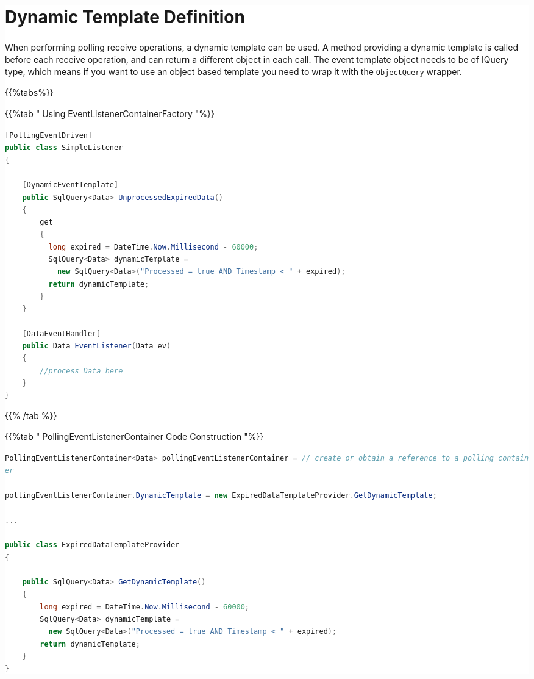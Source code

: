 

# Dynamic Template Definition

When performing polling receive operations, a dynamic template can be used. A method providing a dynamic template is called before each receive operation, and can return a different object in each call.
The event template object needs to be of IQuery<TData> type, which means if you want to use an object based template you need to wrap it with the `ObjectQuery` wrapper.

{{%tabs%}}

{{%tab "  Using EventListenerContainerFactory "%}}


```csharp
[PollingEventDriven]
public class SimpleListener
{

    [DynamicEventTemplate]
    public SqlQuery<Data> UnprocessedExpiredData()
    {
        get
        {
          long expired = DateTime.Now.Millisecond - 60000;
          SqlQuery<Data> dynamicTemplate =
            new SqlQuery<Data>("Processed = true AND Timestamp < " + expired);
          return dynamicTemplate;
        }
    }

    [DataEventHandler]
    public Data EventListener(Data ev)
    {
        //process Data here
    }
}
```

{{% /tab %}}

{{%tab "  PollingEventListenerContainer Code Construction "%}}


```csharp
PollingEventListenerContainer<Data> pollingEventListenerContainer = // create or obtain a reference to a polling container

pollingEventListenerContainer.DynamicTemplate = new ExpiredDataTemplateProvider.GetDynamicTemplate;

...

public class ExpiredDataTemplateProvider
{

    public SqlQuery<Data> GetDynamicTemplate()
    {
        long expired = DateTime.Now.Millisecond - 60000;
        SqlQuery<Data> dynamicTemplate =
          new SqlQuery<Data>("Processed = true AND Timestamp < " + expired);
        return dynamicTemplate;
    }
}
```
